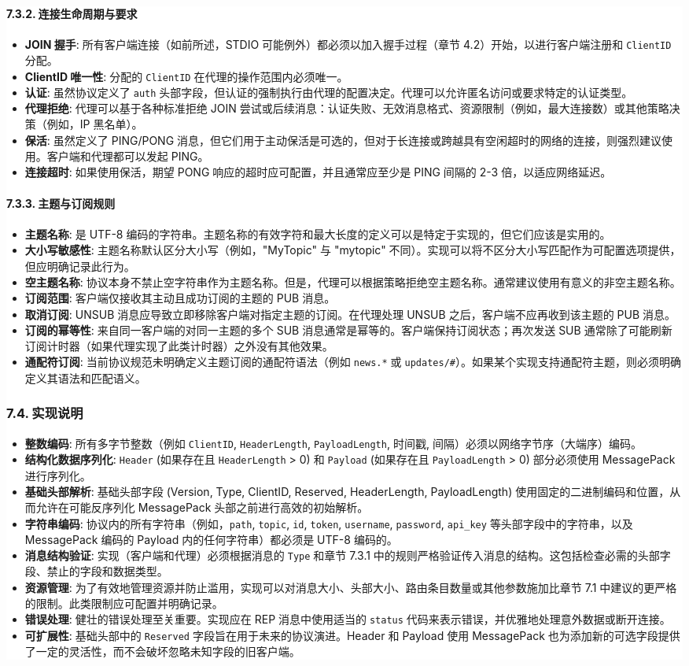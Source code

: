 #### 7.3.2. 连接生命周期与要求

- **JOIN 握手**: 所有客户端连接（如前所述，STDIO 可能例外）都必须以加入握手过程（章节 4.2）开始，以进行客户端注册和 `ClientID` 分配。
- **ClientID 唯一性**: 分配的 `ClientID` 在代理的操作范围内必须唯一。
- **认证**: 虽然协议定义了 `auth` 头部字段，但认证的强制执行由代理的配置决定。代理可以允许匿名访问或要求特定的认证类型。
- **代理拒绝**: 代理可以基于各种标准拒绝 JOIN 尝试或后续消息：认证失败、无效消息格式、资源限制（例如，最大连接数）或其他策略决策（例如，IP 黑名单）。
- **保活**: 虽然定义了 PING/PONG 消息，但它们用于主动保活是可选的，但对于长连接或跨越具有空闲超时的网络的连接，则强烈建议使用。客户端和代理都可以发起 PING。
- **连接超时**: 如果使用保活，期望 PONG 响应的超时应可配置，并且通常应至少是 PING 间隔的 2-3 倍，以适应网络延迟。

#### 7.3.3. 主题与订阅规则

- **主题名称**: 是 UTF-8 编码的字符串。主题名称的有效字符和最大长度的定义可以是特定于实现的，但它们应该是实用的。
- **大小写敏感性**: 主题名称默认区分大小写（例如，"MyTopic" 与 "mytopic" 不同）。实现可以将不区分大小写匹配作为可配置选项提供，但应明确记录此行为。
- **空主题名称**: 协议本身不禁止空字符串作为主题名称。但是，代理可以根据策略拒绝空主题名称。通常建议使用有意义的非空主题名称。
- **订阅范围**: 客户端仅接收其主动且成功订阅的主题的 PUB 消息。
- **取消订阅**: UNSUB 消息应导致立即移除客户端对指定主题的订阅。在代理处理 UNSUB 之后，客户端不应再收到该主题的 PUB 消息。
- **订阅的幂等性**: 来自同一客户端的对同一主题的多个 SUB 消息通常是幂等的。客户端保持订阅状态；再次发送 SUB 通常除了可能刷新订阅计时器（如果代理实现了此类计时器）之外没有其他效果。
- **通配符订阅**: 当前协议规范未明确定义主题订阅的通配符语法（例如 `news.*` 或 `updates/#`）。如果某个实现支持通配符主题，则必须明确定义其语法和匹配语义。

### 7.4. 实现说明

- **整数编码**: 所有多字节整数（例如 `ClientID`, `HeaderLength`, `PayloadLength`, 时间戳, 间隔）必须以网络字节序（大端序）编码。
- **结构化数据序列化**: `Header` (如果存在且 `HeaderLength` > 0) 和 `Payload` (如果存在且 `PayloadLength` > 0) 部分必须使用 MessagePack 进行序列化。
- **基础头部解析**: 基础头部字段 (Version, Type, ClientID, Reserved, HeaderLength, PayloadLength) 使用固定的二进制编码和位置，从而允许在可能反序列化 MessagePack 头部之前进行高效的初始解析。
- **字符串编码**: 协议内的所有字符串（例如，`path`, `topic`, `id`, `token`, `username`, `password`, `api_key` 等头部字段中的字符串，以及 MessagePack 编码的 Payload 内的任何字符串）都必须是 UTF-8 编码的。
- **消息结构验证**: 实现（客户端和代理）必须根据消息的 `Type` 和章节 7.3.1 中的规则严格验证传入消息的结构。这包括检查必需的头部字段、禁止的字段和数据类型。
- **资源管理**: 为了有效地管理资源并防止滥用，实现可以对消息大小、头部大小、路由条目数量或其他参数施加比章节 7.1 中建议的更严格的限制。此类限制应可配置并明确记录。
- **错误处理**: 健壮的错误处理至关重要。实现应在 REP 消息中使用适当的 `status` 代码来表示错误，并优雅地处理意外数据或断开连接。
- **可扩展性**: 基础头部中的 `Reserved` 字段旨在用于未来的协议演进。Header 和 Payload 使用 MessagePack 也为添加新的可选字段提供了一定的灵活性，而不会破坏忽略未知字段的旧客户端。
